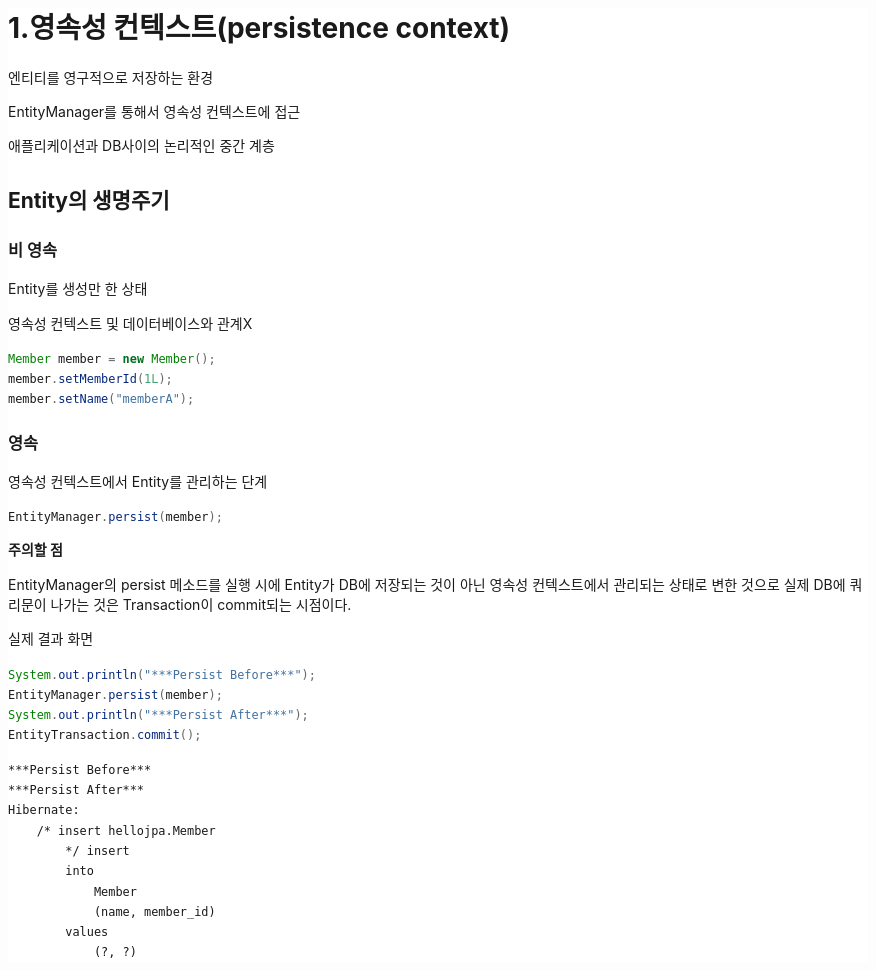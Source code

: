 # 1.영속성 컨텍스트(persistence context)

엔티티를 영구적으로 저장하는 환경



EntityManager를 통해서 영속성 컨텍스트에 접근

애플리케이션과 DB사이의 논리적인 중간 계층

## Entity의 생명주기

### 비 영속

Entity를 생성만 한 상태

영속성 컨텍스트 및 데이터베이스와 관계X

```java
Member member = new Member();
member.setMemberId(1L);
member.setName("memberA");
```

### 영속

영속성 컨텍스트에서 Entity를 관리하는 단계

```java
EntityManager.persist(member);
```

**주의할 점**

EntityManager의 persist 메소드를 실행 시에 Entity가 DB에 저장되는 것이 아닌 영속성 컨텍스트에서 관리되는 상태로 변한 것으로 실제 DB에 쿼리문이 나가는 것은 Transaction이 commit되는 시점이다.

실제 결과 화면

```java
System.out.println("***Persist Before***");
EntityManager.persist(member);
System.out.println("***Persist After***");
EntityTransaction.commit();
```

```
***Persist Before***
***Persist After***
Hibernate:
    /* insert hellojpa.Member
        */ insert
        into
            Member
            (name, member_id)
        values
            (?, ?)
```
